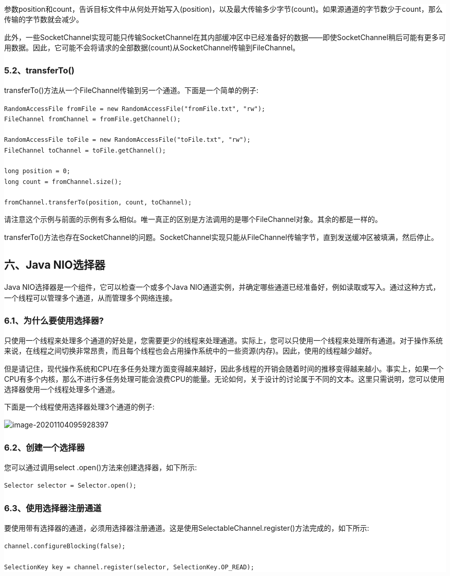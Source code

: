 参数position和count，告诉目标文件中从何处开始写入(position)，以及最大传输多少字节(count)。如果源通道的字节数少于count，那么传输的字节数就会减少。

此外，一些SocketChannel实现可能只传输SocketChannel在其内部缓冲区中已经准备好的数据——即使SocketChannel稍后可能有更多可用数据。因此，它可能不会将请求的全部数据(count)从SocketChannel传输到FileChannel。

### 5.2、transferTo()

transferTo()方法从一个FileChannel传输到另一个通道。下面是一个简单的例子:

```
RandomAccessFile fromFile = new RandomAccessFile("fromFile.txt", "rw");
FileChannel fromChannel = fromFile.getChannel();

RandomAccessFile toFile = new RandomAccessFile("toFile.txt", "rw");
FileChannel toChannel = toFile.getChannel();

long position = 0;
long count = fromChannel.size();

fromChannel.transferTo(position, count, toChannel);
```

请注意这个示例与前面的示例有多么相似。唯一真正的区别是方法调用的是哪个FileChannel对象。其余的都是一样的。

transferTo()方法也存在SocketChannel的问题。SocketChannel实现只能从FileChannel传输字节，直到发送缓冲区被填满，然后停止。

## 六、Java NIO选择器

Java NIO选择器是一个组件，它可以检查一个或多个Java NIO通道实例，并确定哪些通道已经准备好，例如读取或写入。通过这种方式，一个线程可以管理多个通道，从而管理多个网络连接。

### 6.1、为什么要使用选择器?

只使用一个线程来处理多个通道的好处是，您需要更少的线程来处理通道。实际上，您可以只使用一个线程来处理所有通道。对于操作系统来说，在线程之间切换非常昂贵，而且每个线程也会占用操作系统中的一些资源(内存)。因此，使用的线程越少越好。

但是请记住，现代操作系统和CPU在多任务处理方面变得越来越好，因此多线程的开销会随着时间的推移变得越来越小。事实上，如果一个CPU有多个内核，那么不进行多任务处理可能会浪费CPU的能量。无论如何，关于设计的讨论属于不同的文本。这里只需说明，您可以使用选择器使用一个线程处理多个通道。

下面是一个线程使用选择器处理3个通道的例子:

![image-20201104095928397](https://aliyun-picture.oss-cn-beijing.aliyuncs.com/image/image-20201104095928397.png)

### 6.2、创建一个选择器

您可以通过调用select .open()方法来创建选择器，如下所示:

```
Selector selector = Selector.open();
```

### 6.3、使用选择器注册通道

要使用带有选择器的通道，必须用选择器注册通道。这是使用SelectableChannel.register()方法完成的，如下所示:

```
channel.configureBlocking(false);

SelectionKey key = channel.register(selector, SelectionKey.OP_READ);
```
